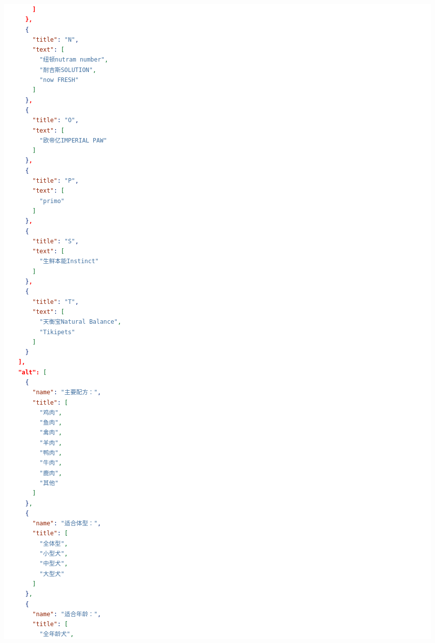    ```json
           ]
         },
         {
           "title": "N",
           "text": [
             "纽顿nutram number",
             "耐吉斯SOLUTION",
             "now FRESH"
           ]
         },
         {
           "title": "O",
           "text": [
             "欧帝亿IMPERIAL PAW"
           ]
         },
         {
           "title": "P",
           "text": [
             "primo"
           ]
         },
         {
           "title": "S",
           "text": [
             "生鲜本能Instinct"
           ]
         },
         {
           "title": "T",
           "text": [
             "天衡宝Natural Balance",
             "Tikipets"
           ]
         }
       ],
       "alt": [
         {
           "name": "主要配方：",
           "title": [
             "鸡肉",
             "鱼肉",
             "禽肉",
             "羊肉",
             "鸭肉",
             "牛肉",
             "鹿肉",
             "其他"
           ]
         },
         {
           "name": "适合体型：",
           "title": [
             "全体型",
             "小型犬",
             "中型犬",
             "大型犬"
           ]
         },
         {
           "name": "适合年龄：",
           "title": [
             "全年龄犬",
   ```